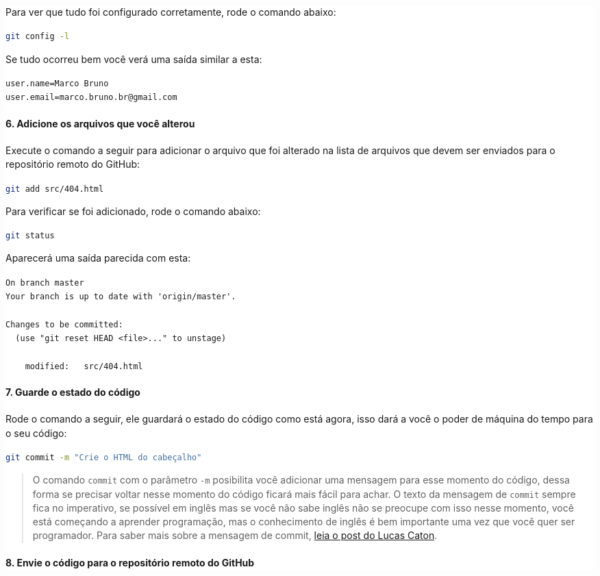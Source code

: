 Para ver que tudo foi configurado corretamente, rode o comando abaixo:

```bash
git config -l
```

Se tudo ocorreu bem você verá uma saída similar a esta:

```
user.name=Marco Bruno
user.email=marco.bruno.br@gmail.com
```

#### 6. Adicione os arquivos que você alterou

Execute o comando a seguir para adicionar o arquivo que foi alterado na lista de arquivos que devem ser enviados para o repositório remoto do GitHub:

```bash
git add src/404.html
```

Para verificar se foi adicionado, rode o comando abaixo:

```bash
git status
```

Aparecerá uma saída parecida com esta:

```
On branch master
Your branch is up to date with 'origin/master'.

Changes to be committed:
  (use "git reset HEAD <file>..." to unstage)

	modified:   src/404.html
```

#### 7. Guarde o estado do código

Rode o comando a seguir, ele guardará o estado do código como está agora, isso dará a você o poder de máquina do tempo para o seu código:
```bash
git commit -m "Crie o HTML do cabeçalho"
```

> O comando `commit` com o parâmetro `-m` posibilita você adicionar uma mensagem para esse momento do código, dessa forma se precisar voltar nesse momento do código ficará mais fácil para achar. O texto da mensagem de `commit` sempre fica no imperativo, se possível em inglês mas se você não sabe inglês não se preocupe com isso nesse momento, você está começando a aprender programação, mas o conhecimento de inglês é bem importante uma vez que você quer ser programador. Para saber mais sobre a mensagem de commit, [leia o post do Lucas Caton](https://www.lucascaton.com.br/2017/10/16/como-escrever-mensagens-de-commits-no-git).

<div class="page"/>

#### 8. Envie o código para o repositório remoto do GitHub
